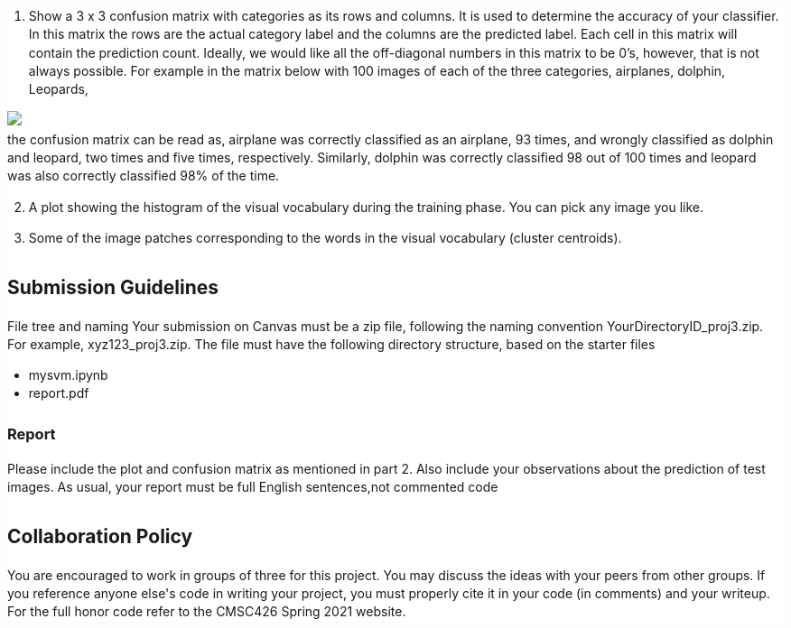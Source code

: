 1. Show a 3 x 3 confusion matrix with categories as its rows and columns. It is used to determine the
accuracy of your classifier. In this matrix the rows are the actual category label and the columns are the predicted
label. Each cell in this matrix will contain the prediction count. Ideally, we would like all the off-diagonal
numbers in this matrix to be 0’s, however, that is not always possible. For example in the matrix below with
100 images of each of the three categories, airplanes, dolphin, Leopards,
<div class="fig fighighlight">
  <img src="/cmsc426Spring2021/assets/proj3/confusion.png" width="50%">
  <div class="figcaption">
  </div>
  <div style="clear:both;"></div>
</div>
the confusion matrix can be read as, airplane was correctly classified as an airplane, 93 times, and wrongly classified as
dolphin and leopard, two times and five times, respectively. Similarly, dolphin was correctly classified 98 out of 100 times
and leopard was also correctly classified 98% of the time.

2. A plot showing the histogram of the visual vocabulary during the training phase. You can pick any image you
like.

3. Some of the image patches corresponding to the words in the visual vocabulary (cluster centroids).


<a name='sub'></a>
## Submission Guidelines

File tree and naming
Your submission on Canvas must be a zip file, following the naming convention YourDirectoryID_proj3.zip. For
example, xyz123_proj3.zip. The file must have the following directory structure, based on the starter files
- mysvm.ipynb
- report.pdf

### Report

Please include the plot and confusion matrix as mentioned in part 2. Also include your observations about the
prediction of test images.
As usual, your report must be full English sentences,not commented code

<a name='coll'></a>
## Collaboration Policy
You are encouraged to work in groups of three for this project. You may discuss the ideas with your peers from other groups. If you reference anyone else's code in writing your project, you must properly cite it in your code (in comments) and your writeup.  For the full honor code refer to the CMSC426 Spring 2021 website.
